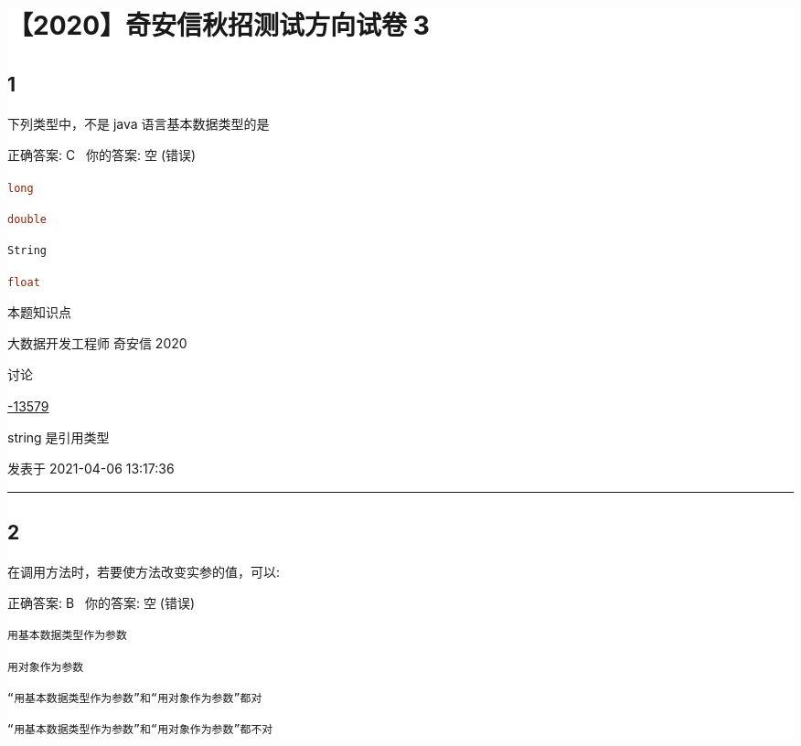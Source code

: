 # 【2020】奇安信秋招测试方向试卷 3

## 1

下列类型中，不是 java 语言基本数据类型的是

正确答案: C   你的答案: 空 (错误)

```cpp
long
```

```cpp
double
```

```cpp
String
```

```cpp
float
```

本题知识点

大数据开发工程师 奇安信 2020

讨论

[-13579](https://www.nowcoder.com/profile/654584696)

string 是引用类型

发表于 2021-04-06 13:17:36

* * *

## 2

在调用方法时，若要使方法改变实参的值，可以:

正确答案: B   你的答案: 空 (错误)

```cpp
用基本数据类型作为参数
```

```cpp
用对象作为参数
```

```cpp
“用基本数据类型作为参数”和“用对象作为参数”都对
```

```cpp
“用基本数据类型作为参数”和“用对象作为参数”都不对
```
